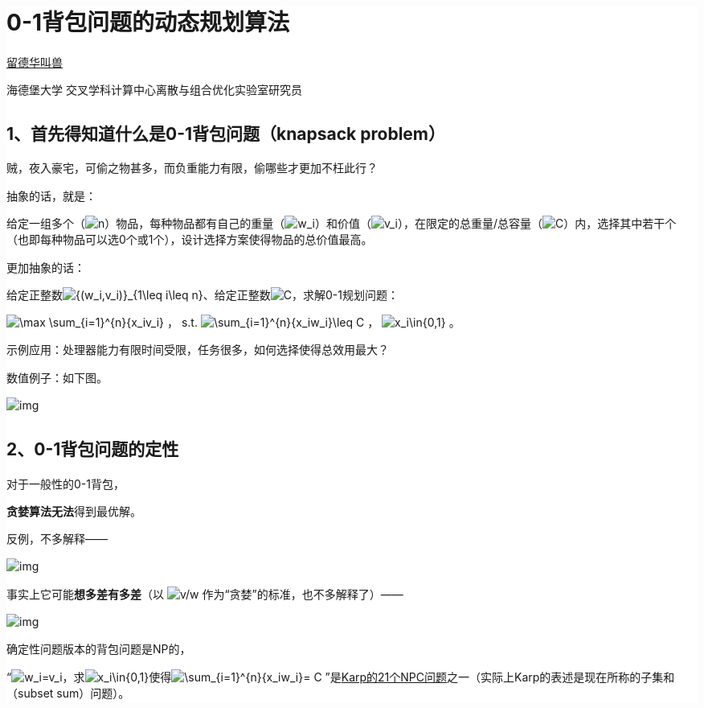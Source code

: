 # 0-1背包问题的动态规划算法



[留德华叫兽](https://www.zhihu.com/people/ruobingshen)



海德堡大学 交叉学科计算中心离散与组合优化实验室研究员



## **1、首先得知道什么是0-1背包问题（knapsack problem）**

贼，夜入豪宅，可偷之物甚多，而负重能力有限，偷哪些才更加不枉此行？

抽象的话，就是：

给定一组多个（![n](https://www.zhihu.com/equation?tex=n)）物品，每种物品都有自己的重量（![w_i](https://www.zhihu.com/equation?tex=w_i)）和价值（![v_i](https://www.zhihu.com/equation?tex=v_i)），在限定的总重量/总容量（![C](https://www.zhihu.com/equation?tex=C)）内，选择其中若干个（也即每种物品可以选0个或1个），设计选择方案使得物品的总价值最高。

更加抽象的话：

给定正整数![\{(w_i,v_i)\}_{1\leq i\leq n}](https://www.zhihu.com/equation?tex=%5C%7B%28w_i%2Cv_i%29%5C%7D_%7B1%5Cleq+i%5Cleq+n%7D)、给定正整数![C](https://www.zhihu.com/equation?tex=C)，求解0-1规划问题：

![\max \sum_{i=1}^{n}{x_iv_i}](https://www.zhihu.com/equation?tex=%5Cmax+%5Csum_%7Bi%3D1%7D%5E%7Bn%7D%7Bx_iv_i%7D) ， s.t. ![\sum_{i=1}^{n}{x_iw_i}\leq C](https://www.zhihu.com/equation?tex=%5Csum_%7Bi%3D1%7D%5E%7Bn%7D%7Bx_iw_i%7D%5Cleq+C) ， ![x_i\in\{0,1\}](https://www.zhihu.com/equation?tex=x_i%5Cin%5C%7B0%2C1%5C%7D) 。

示例应用：处理器能力有限时间受限，任务很多，如何选择使得总效用最大？

数值例子：如下图。

![img](https://pic1.zhimg.com/80/v2-85236598e4e35b7efa3ea3f69a5ca8ec_hd.jpg)

## **2、0-1背包问题的定性**

对于一般性的0-1背包，

**贪婪算法无法**得到最优解。

反例，不多解释——

![img](https://pic1.zhimg.com/80/v2-a5b61fdcb98cf9653effba39ba9a4ccc_hd.jpg)

事实上它可能**想多差有多差**（以 ![v/w](https://www.zhihu.com/equation?tex=v%2Fw) 作为“贪婪”的标准，也不多解释了）——

![img](https://pic1.zhimg.com/80/v2-beea66292c2d7cb5d6112964fb2454a4_hd.jpg)

确定性问题版本的背包问题是NP的，

“![w_i=v_i](https://www.zhihu.com/equation?tex=w_i%3Dv_i)，求![x_i\in\{0,1\}](https://www.zhihu.com/equation?tex=x_i%5Cin%5C%7B0%2C1%5C%7D)使得![\sum_{i=1}^{n}{x_iw_i}= C](https://www.zhihu.com/equation?tex=%5Csum_%7Bi%3D1%7D%5E%7Bn%7D%7Bx_iw_i%7D%3D+C) ”是[Karp的21个NPC问题](http://link.zhihu.com/?target=https%3A//people.eecs.berkeley.edu/%7Eluca/cs172/karp.pdf)之一（实际上Karp的表述是现在所称的子集和（subset sum）问题）。


